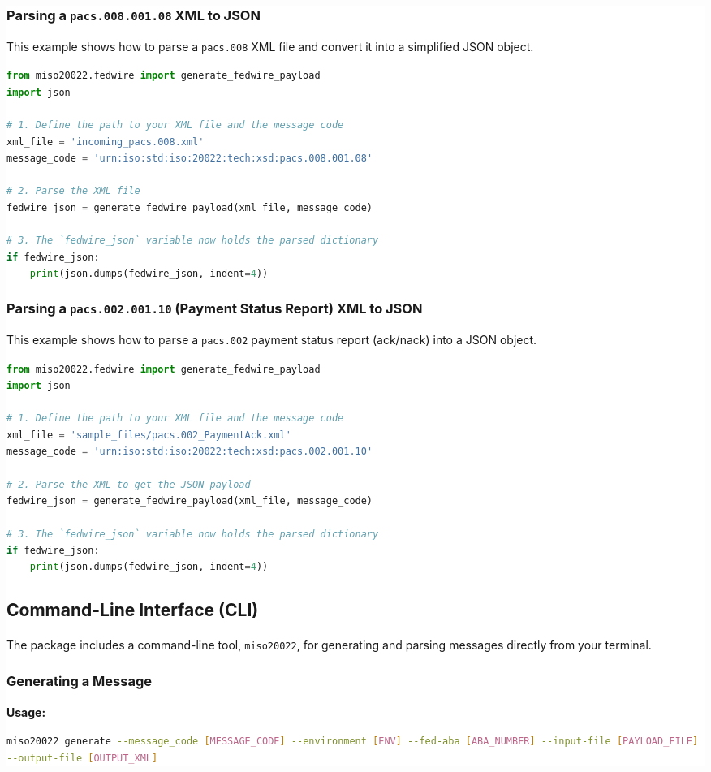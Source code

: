 ### Parsing a `pacs.008.001.08` XML to JSON

This example shows how to parse a `pacs.008` XML file and convert it into a simplified JSON object.

```python
from miso20022.fedwire import generate_fedwire_payload
import json

# 1. Define the path to your XML file and the message code
xml_file = 'incoming_pacs.008.xml'
message_code = 'urn:iso:std:iso:20022:tech:xsd:pacs.008.001.08'

# 2. Parse the XML file
fedwire_json = generate_fedwire_payload(xml_file, message_code)

# 3. The `fedwire_json` variable now holds the parsed dictionary
if fedwire_json:
    print(json.dumps(fedwire_json, indent=4))
```

### Parsing a `pacs.002.001.10` (Payment Status Report) XML to JSON

This example shows how to parse a `pacs.002` payment status report (ack/nack) into a JSON object.

```python
from miso20022.fedwire import generate_fedwire_payload
import json

# 1. Define the path to your XML file and the message code
xml_file = 'sample_files/pacs.002_PaymentAck.xml'
message_code = 'urn:iso:std:iso:20022:tech:xsd:pacs.002.001.10'

# 2. Parse the XML to get the JSON payload
fedwire_json = generate_fedwire_payload(xml_file, message_code)

# 3. The `fedwire_json` variable now holds the parsed dictionary
if fedwire_json:
    print(json.dumps(fedwire_json, indent=4))
```

## Command-Line Interface (CLI)

The package includes a command-line tool, `miso20022`, for generating and parsing messages directly from your terminal.

### Generating a Message

**Usage:**

```bash
miso20022 generate --message_code [MESSAGE_CODE] --environment [ENV] --fed-aba [ABA_NUMBER] --input-file [PAYLOAD_FILE] --output-file [OUTPUT_XML]
```

